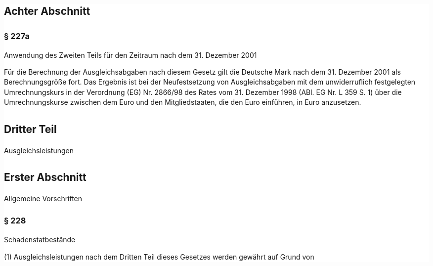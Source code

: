 ## Achter Abschnitt  

<span id="BJNR004460952BJNE022900308.html"></span>

### § 227a  
Anwendung des Zweiten Teils für den Zeitraum nach dem 31. Dezember 2001

<div>

<div class="jnhtml">

<div>

<div class="jurAbsatz">

Für die Berechnung der Ausgleichsabgaben nach diesem Gesetz gilt die
Deutsche Mark nach dem 31. Dezember 2001 als Berechnungsgröße fort. Das
Ergebnis ist bei der Neufestsetzung von Ausgleichsabgaben mit dem
unwiderruflich festgelegten Umrechnungskurs in der Verordnung (EG) Nr.
2866/98 des Rates vom 31. Dezember 1998 (ABl. EG Nr. L 359 S. 1) über
die Umrechnungskurse zwischen dem Euro und den Mitgliedstaaten, die den
Euro einführen, in Euro anzusetzen.

</div>

</div>

</div>

</div>

<span id="BJNR004460952BJNG000501301.html"></span>

## Dritter Teil  
Ausgleichsleistungen

<span id="BJNR004460952BJNG000601301.html"></span>

## Erster Abschnitt  
Allgemeine Vorschriften

<span id="BJNR004460952BJNE005301301.html"></span>

### § 228  
Schadenstatbestände

<div>

<div class="jnhtml">

<div>

<div class="jurAbsatz">

(1) Ausgleichsleistungen nach dem Dritten Teil dieses Gesetzes werden
gewährt auf Grund von
